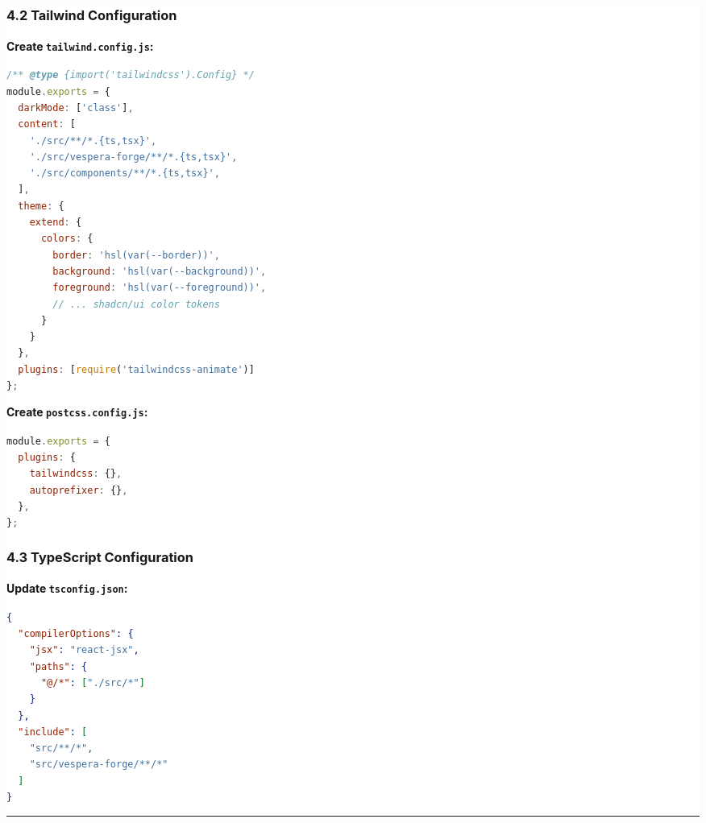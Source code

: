 
### 4.2 Tailwind Configuration

**Create `tailwind.config.js`:**
```javascript
/** @type {import('tailwindcss').Config} */
module.exports = {
  darkMode: ['class'],
  content: [
    './src/**/*.{ts,tsx}',
    './src/vespera-forge/**/*.{ts,tsx}',
    './src/components/**/*.{ts,tsx}',
  ],
  theme: {
    extend: {
      colors: {
        border: 'hsl(var(--border))',
        background: 'hsl(var(--background))',
        foreground: 'hsl(var(--foreground))',
        // ... shadcn/ui color tokens
      }
    }
  },
  plugins: [require('tailwindcss-animate')]
};
```

**Create `postcss.config.js`:**
```javascript
module.exports = {
  plugins: {
    tailwindcss: {},
    autoprefixer: {},
  },
};
```

### 4.3 TypeScript Configuration

**Update `tsconfig.json`:**
```json
{
  "compilerOptions": {
    "jsx": "react-jsx",
    "paths": {
      "@/*": ["./src/*"]
    }
  },
  "include": [
    "src/**/*",
    "src/vespera-forge/**/*"
  ]
}
```

---
